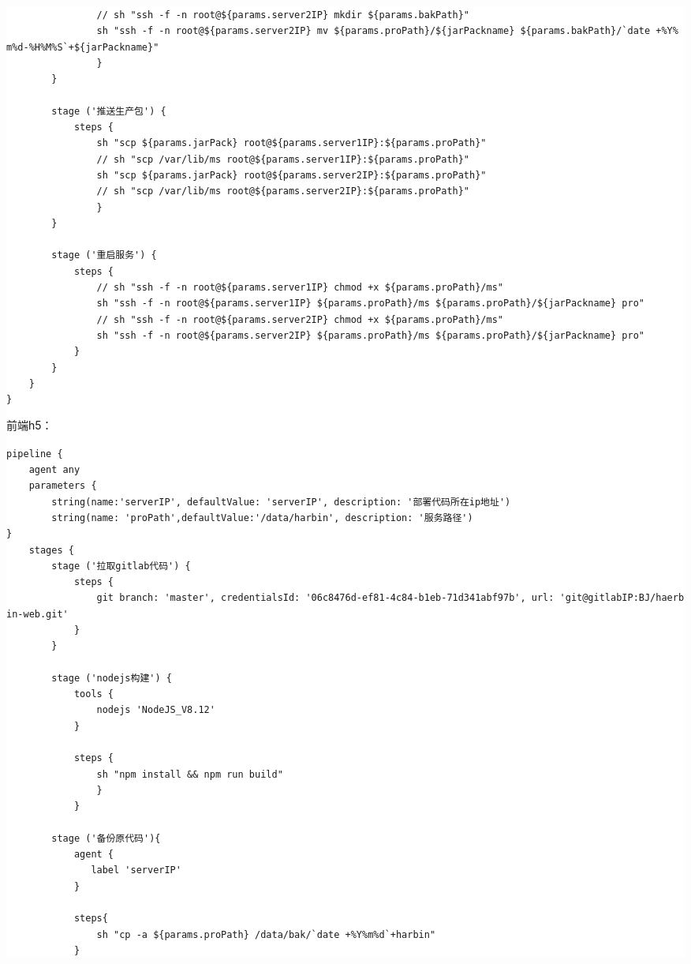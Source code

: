 ```
                // sh "ssh -f -n root@${params.server2IP} mkdir ${params.bakPath}"
                sh "ssh -f -n root@${params.server2IP} mv ${params.proPath}/${jarPackname} ${params.bakPath}/`date +%Y%m%d-%H%M%S`+${jarPackname}"
                }
        }

        stage ('推送生产包') {
            steps {
                sh "scp ${params.jarPack} root@${params.server1IP}:${params.proPath}"
                // sh "scp /var/lib/ms root@${params.server1IP}:${params.proPath}"
                sh "scp ${params.jarPack} root@${params.server2IP}:${params.proPath}"
                // sh "scp /var/lib/ms root@${params.server2IP}:${params.proPath}"
                }
        }

        stage ('重启服务') {
            steps {
                // sh "ssh -f -n root@${params.server1IP} chmod +x ${params.proPath}/ms"
                sh "ssh -f -n root@${params.server1IP} ${params.proPath}/ms ${params.proPath}/${jarPackname} pro"
                // sh "ssh -f -n root@${params.server2IP} chmod +x ${params.proPath}/ms"
                sh "ssh -f -n root@${params.server2IP} ${params.proPath}/ms ${params.proPath}/${jarPackname} pro"
            }
        }
    }
}
```

前端h5：

```
pipeline {
    agent any
    parameters {
        string(name:'serverIP', defaultValue: 'serverIP', description: '部署代码所在ip地址')
        string(name: 'proPath',defaultValue:'/data/harbin', description: '服务路径')
}
    stages {
        stage ('拉取gitlab代码') {
            steps {
                git branch: 'master', credentialsId: '06c8476d-ef81-4c84-b1eb-71d341abf97b', url: 'git@gitlabIP:BJ/haerbin-web.git'
            }
        }

        stage ('nodejs构建') {
            tools {
                nodejs 'NodeJS_V8.12'
            }

            steps {             
                sh "npm install && npm run build" 
                }
            }

        stage ('备份原代码'){
            agent {
               label 'serverIP'
            }

            steps{
                sh "cp -a ${params.proPath} /data/bak/`date +%Y%m%d`+harbin"
            }
```